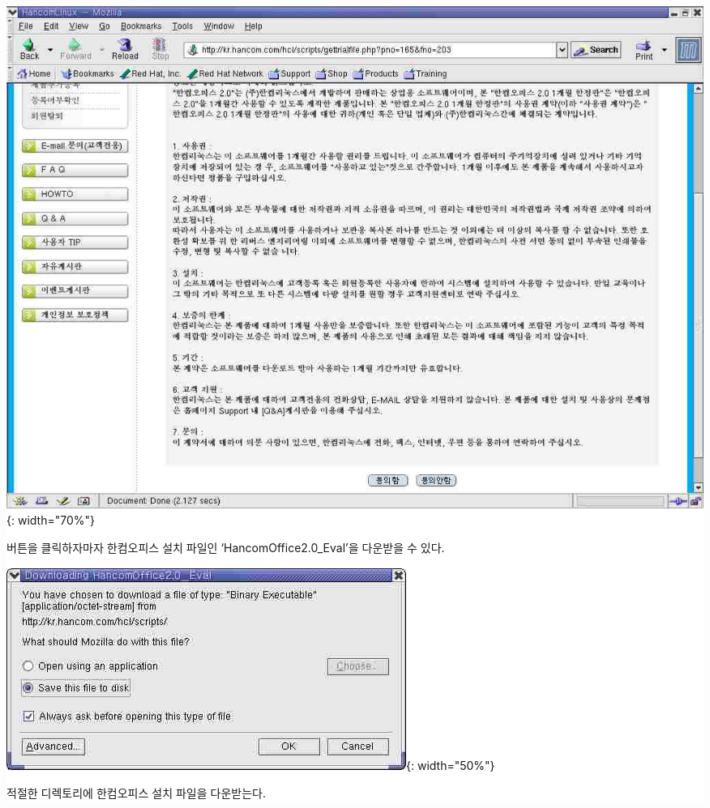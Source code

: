 ![hancom02.jpg](/assets/img/article_linux_office/hancom02.jpg){: width="70%"}

버튼을 클릭하자마자 한컴오피스 설치 파일인 ‘HancomOffice2.0_Eval’을 다운받을 수 있다. 

![hancom03.jpg](/assets/img/article_linux_office/hancom03.jpg){: width="50%"}

적절한 디렉토리에 한컴오피스 설치 파일을 다운받는다.
